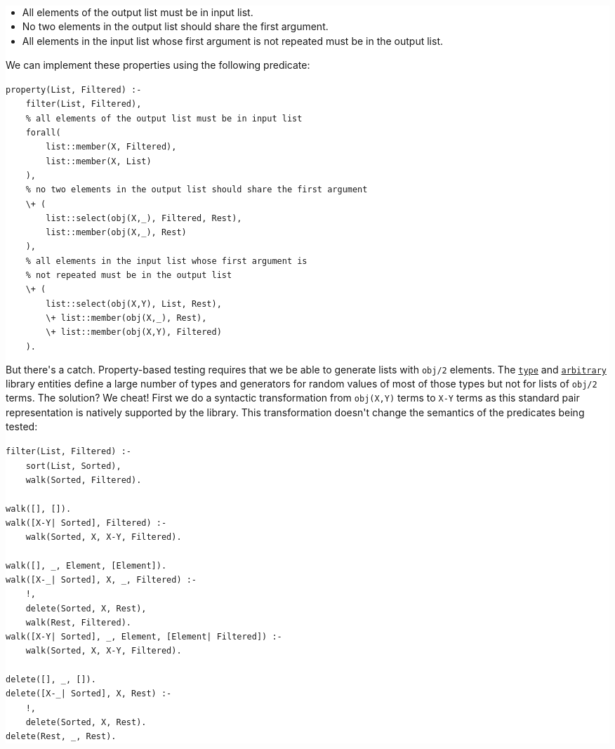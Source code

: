 - All elements of the output list must be in input list.
- No two elements in the output list should share the first argument.
- All elements in the input list whose first argument is not repeated must be in the output list.

We can implement these properties using the following predicate:

```logtalk
property(List, Filtered) :-
    filter(List, Filtered),
    % all elements of the output list must be in input list
    forall(
        list::member(X, Filtered),
        list::member(X, List)
    ),
    % no two elements in the output list should share the first argument
    \+ (
        list::select(obj(X,_), Filtered, Rest),
        list::member(obj(X,_), Rest)
    ),
    % all elements in the input list whose first argument is
    % not repeated must be in the output list
    \+ (
        list::select(obj(X,Y), List, Rest),
        \+ list::member(obj(X,_), Rest),
        \+ list::member(obj(X,Y), Filtered)
    ).
```

But there's a catch. Property-based testing requires that we be able to
generate lists with `obj/2` elements. The
[`type`](https://logtalk.org/library/type_0.html) and
[`arbitrary`](https://logtalk.org/library/arbitrary_0.html)
library entities define a large number of types and generators
for random values of most of those types but not for lists of `obj/2`
terms. The solution? We cheat! First we do a syntactic transformation from
`obj(X,Y)` terms to `X-Y` terms as this standard pair representation is
natively supported by the library. This transformation doesn't change the
semantics of the predicates being tested:

```logtalk
filter(List, Filtered) :-
    sort(List, Sorted),
    walk(Sorted, Filtered).

walk([], []).
walk([X-Y| Sorted], Filtered) :-
    walk(Sorted, X, X-Y, Filtered).

walk([], _, Element, [Element]).
walk([X-_| Sorted], X, _, Filtered) :-
    !,
    delete(Sorted, X, Rest),
    walk(Rest, Filtered).
walk([X-Y| Sorted], _, Element, [Element| Filtered]) :-
    walk(Sorted, X, X-Y, Filtered).

delete([], _, []).
delete([X-_| Sorted], X, Rest) :-
    !,
    delete(Sorted, X, Rest).
delete(Rest, _, Rest).
```
